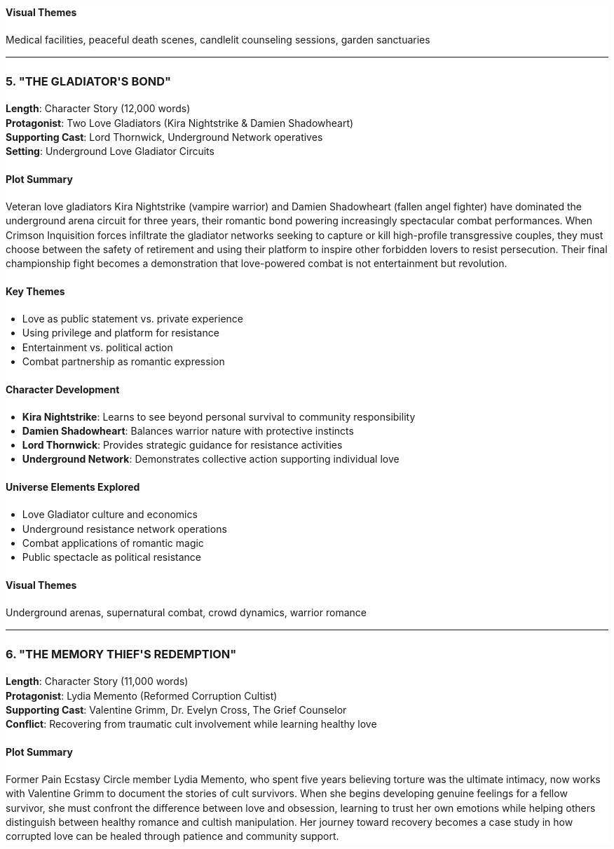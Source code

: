 #### **Visual Themes**
Medical facilities, peaceful death scenes, candlelit counseling sessions, garden sanctuaries

---

### **5. "THE GLADIATOR'S BOND"**
**Length**: Character Story (12,000 words)  
**Protagonist**: Two Love Gladiators (Kira Nightstrike & Damien Shadowheart)  
**Supporting Cast**: Lord Thornwick, Underground Network operatives  
**Setting**: Underground Love Gladiator Circuits  

#### **Plot Summary**
Veteran love gladiators Kira Nightstrike (vampire warrior) and Damien Shadowheart (fallen angel fighter) have dominated the underground arena circuit for three years, their romantic bond powering increasingly spectacular combat performances. When Crimson Inquisition forces infiltrate the gladiator networks seeking to capture or kill high-profile transgressive couples, they must choose between the safety of retirement and using their platform to inspire other forbidden lovers to resist persecution. Their final championship fight becomes a demonstration that love-powered combat is not entertainment but revolution.

#### **Key Themes**
- Love as public statement vs. private experience
- Using privilege and platform for resistance
- Entertainment vs. political action
- Combat partnership as romantic expression

#### **Character Development**
- **Kira Nightstrike**: Learns to see beyond personal survival to community responsibility
- **Damien Shadowheart**: Balances warrior nature with protective instincts
- **Lord Thornwick**: Provides strategic guidance for resistance activities
- **Underground Network**: Demonstrates collective action supporting individual love

#### **Universe Elements Explored**
- Love Gladiator culture and economics
- Underground resistance network operations
- Combat applications of romantic magic
- Public spectacle as political resistance

#### **Visual Themes**
Underground arenas, supernatural combat, crowd dynamics, warrior romance

---

### **6. "THE MEMORY THIEF'S REDEMPTION"**
**Length**: Character Story (11,000 words)  
**Protagonist**: Lydia Memento (Reformed Corruption Cultist)  
**Supporting Cast**: Valentine Grimm, Dr. Evelyn Cross, The Grief Counselor  
**Conflict**: Recovering from traumatic cult involvement while learning healthy love  

#### **Plot Summary**
Former Pain Ecstasy Circle member Lydia Memento, who spent five years believing torture was the ultimate intimacy, now works with Valentine Grimm to document the stories of cult survivors. When she begins developing genuine feelings for a fellow survivor, she must confront the difference between love and obsession, learning to trust her own emotions while helping others distinguish between healthy romance and cultish manipulation. Her journey toward recovery becomes a case study in how corrupted love can be healed through patience and community support.
